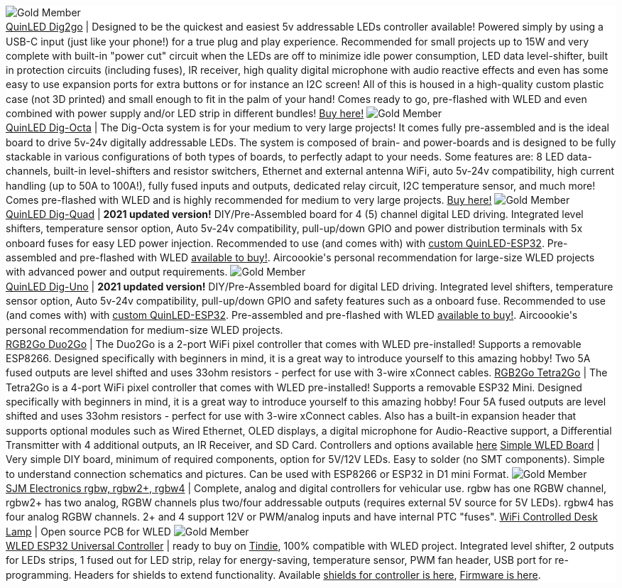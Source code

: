 ![Gold Member](../assets/images/content/akemi_gold.png)<br/> [QuinLED Dig2go](https://quinled.info/quinled-dig2go/) | Designed to be the quickest and easiest 5v addressable LEDs controller available! Powered simply by using a USB-C input (just like your phone!) for a true plug and play experience. Recommended for small projects up to 15W and very complete with built-in "power cut" circuit when the LEDs are off to minimize idle power consumption, LED data level-shifter, built in protection circuits (including fuses), IR receiver, high quality digital microphone with audio reactive effects and even has some easy to use expansion ports for extra buttons or for instance an I2C screen! All of this is housed in a high-quality custom plastic case (not 3D printed) and small enough to fit in the palm of your hand! Comes ready to go, pre-flashed with WLED and even combined with power supply and/or LED strip in different bundles! [Buy here!](https://dig2go.info/dig2go-buying-page/)
![Gold Member](../assets/images/content/akemi_gold.png)<br/> [QuinLED Dig-Octa](https://quinled.info/quinled-dig-octa/) | The Dig-Octa system is for your medium to very large projects! It comes fully pre-assembled and is the ideal board to drive 5v-24v digitally addressable LEDs. The system is composed of brain- and power-boards and is designed to be fully stackable in various configurations of both types of boards, to perfectly adapt to your needs. Some features are: 8 LED data-channels, built-in level-shifters and resistor switchers, Ethernet and external antenna WiFi, auto 5v-24v compatibility, high current handling (up to 50A to 100A!), fully fused inputs and outputs, dedicated relay circuit, I2C temperature sensor, and much more! Comes pre-flashed with WLED and is highly recommended for medium to very large projects. [Buy here!](https://quinled.info/quinled-dig-octa-available-here/)
![Gold Member](../assets/images/content/akemi_gold.png)<br/> [QuinLED Dig-Quad](https://quinled.info/quinled-dig-quad/) | **2021 updated version!** DIY/Pre-Assembled board for 4 (5) channel digital LED driving. Integrated level shifters, temperature sensor option, Auto 5v-24v compatibility, pull-up/down GPIO and power distribution terminals with 5x onboard fuses for easy LED power injection. Recommended to use (and comes with) with [custom QuinLED-ESP32](https://quinled.info/quinled-esp32/). Pre-assembled and pre-flashed with WLED [available to buy!](https://quinled.info/pre-assembled-quinled-dig-quad/). Aircoookie's personal recommendation for large-size WLED projects with advanced power and output requirements.
![Gold Member](../assets/images/content/akemi_gold.png)<br/> [QuinLED Dig-Uno](https://quinled.info/quinled-dig-uno/) | **2021 updated version!** DIY/Pre-Assembled board for digital LED driving. Integrated level shifters, temperature sensor option, Auto 5v-24v compatibility, pull-up/down GPIO and safety features such as a onboard fuse. Recommended to use (and comes with) with [custom QuinLED-ESP32](https://quinled.info/quinled-esp32/). Pre-assembled and pre-flashed with WLED [available to buy!](https://quinled.info/pre-assembled-quinled-dig-uno/). Aircoookie's personal recommendation for medium-size WLED projects.\
[RGB2Go Duo2Go](https://rgb2go.com/products/duo2go-pixel-controller) | The Duo2Go is a 2-port WiFi pixel controller that comes with WLED pre-installed! Supports a removable ESP8266. Designed specifically with beginners in mind, it is a great way to introduce yourself to this amazing hobby! Two 5A fused outputs are level shifted and uses 33ohm resistors - perfect for use with 3-wire xConnect cables.
[RGB2Go Tetra2Go](https://rgb2go.com/products/tetra2go-4-port-wi-fi-pixel-controller) | The Tetra2Go is a 4-port WiFi pixel controller that comes with WLED pre-installed! Supports a removable ESP32 Mini. Designed specifically with beginners in mind, it is a great way to introduce yourself to this amazing hobby! Four 5A fused outputs are level shifted and uses 33ohm resistors - perfect for use with 3-wire xConnect cables. Also has a built-in expansion header that supports optional modules such as Wired Ethernet, OLED displays, a digital microphone for Audio-Reactive support, a Differential Transmitter with 4 additional outputs, an IR Receiver, and SD Card. Controllers and options available [here](https://rgb2go.com/collections/controllers)
[Simple WLED Board](https://github.com/wladwnt/wled) | Very simple DIY board, minimum of required components, option for 5V/12V LEDs. Easy to solder (no SMT components). Simple to understand connection schematics and pictures. Can be used with ESP8266 or ESP32 in D1 mini Format.
![Gold Member](../assets/images/content/akemi_gold.png)<br/> [SJM Electronics rgbw, rgbw2+, rgbw4](https://www.tindie.com/products/sjmelectronics/rgbwx-series-led-controllers/) | Complete, analog and digital controllers for vehicular use. rgbw has one RGBW channel, rgbw2+ has two analog, RGBW channels plus two/four addressable outputs (requires external 5V source for 5V LEDs). rgbw4 has four analog RGBW channels. 2+ and 4 support 12V or PWM/analog inputs and have internal PTC "fuses".
[WiFi Controlled Desk Lamp](https://github.com/stanoba/wifi-desk-lamp) | Open source PCB for WLED
![Gold Member](../assets/images/content/akemi_gold.png)<br/> [WLED ESP32 Universal Controller](https://github.com/srg74/WLED-ESP32-universal-controller) | ready to buy on [Tindie](https://www.tindie.com/products/27056/), 100% compatible with WLED project. Integrated level shifter, 2 outputs for LEDs strips, 1 fused out for LED strip, relay for energy-saving, temperature sensor, PWM fan header, USB port for re-programming. Headers for shields to extend functionality. Available [shields for controller is here](https://www.tindie.com/stores/serg74/),  [Firmware is here](https://github.com/srg74/WLED-wemos-shield/tree/master/resources/Firmware/%40Aircoookie/Latest/esp32_wled_dev_board).